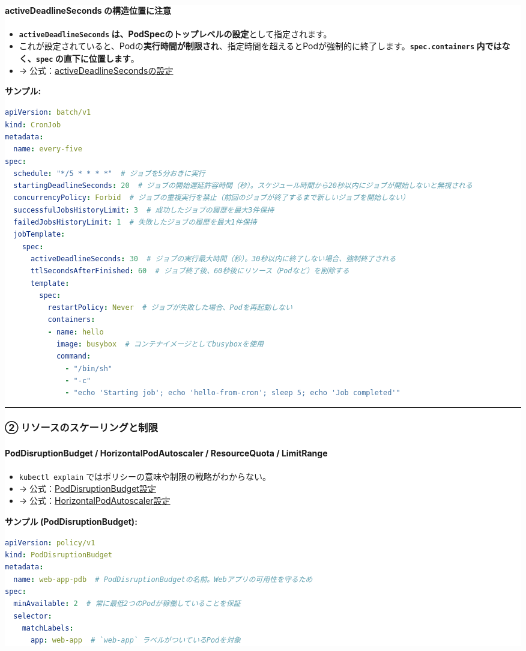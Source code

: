 #### activeDeadlineSeconds の構造位置に注意

* **`activeDeadlineSeconds` は、PodSpecのトップレベルの設定**として指定されます。
* これが設定されていると、Podの**実行時間が制限され**、指定時間を超えるとPodが強制的に終了します。**`spec.containers` 内ではなく、`spec` の直下に位置します**。
* → 公式：[activeDeadlineSecondsの設定](https://kubernetes.io/docs/concepts/workloads/pods/pod-lifecycle/#active-deadline-seconds)

**サンプル:**

```yaml
apiVersion: batch/v1
kind: CronJob
metadata:
  name: every-five
spec:
  schedule: "*/5 * * * *"  # ジョブを5分おきに実行
  startingDeadlineSeconds: 20  # ジョブの開始遅延許容時間（秒）。スケジュール時間から20秒以内にジョブが開始しないと無視される
  concurrencyPolicy: Forbid  # ジョブの重複実行を禁止（前回のジョブが終了するまで新しいジョブを開始しない）
  successfulJobsHistoryLimit: 3  # 成功したジョブの履歴を最大3件保持
  failedJobsHistoryLimit: 1  # 失敗したジョブの履歴を最大1件保持
  jobTemplate:
    spec:
      activeDeadlineSeconds: 30  # ジョブの実行最大時間（秒）。30秒以内に終了しない場合、強制終了される
      ttlSecondsAfterFinished: 60  # ジョブ終了後、60秒後にリソース（Podなど）を削除する
      template:
        spec:
          restartPolicy: Never  # ジョブが失敗した場合、Podを再起動しない
          containers:
          - name: hello
            image: busybox  # コンテナイメージとしてbusyboxを使用
            command:
              - "/bin/sh"
              - "-c"
              - "echo 'Starting job'; echo 'hello-from-cron'; sleep 5; echo 'Job completed'"
```

---

### ② **リソースのスケーリングと制限**

#### PodDisruptionBudget / HorizontalPodAutoscaler / ResourceQuota / LimitRange

* `kubectl explain` ではポリシーの意味や制限の戦略がわからない。
* → 公式：[PodDisruptionBudget設定](https://kubernetes.io/docs/concepts/workloads/pods/disruptions/)
* → 公式：[HorizontalPodAutoscaler設定](https://kubernetes.io/docs/tasks/run-application/horizontal-pod-autoscale/)

**サンプル (PodDisruptionBudget):**

```yaml
apiVersion: policy/v1
kind: PodDisruptionBudget
metadata:
  name: web-app-pdb  # PodDisruptionBudgetの名前。Webアプリの可用性を守るため
spec:
  minAvailable: 2  # 常に最低2つのPodが稼働していることを保証
  selector:
    matchLabels:
      app: web-app  # `web-app` ラベルがついているPodを対象
```
